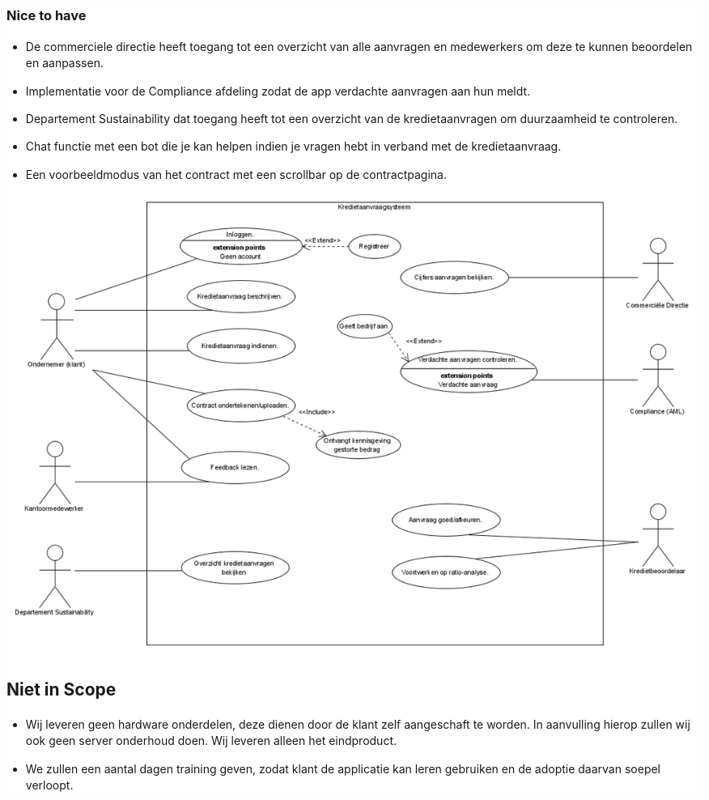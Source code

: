 
### Nice to have
- De commerciele directie heeft toegang tot een overzicht van alle aanvragen en medewerkers om deze te kunnen beoordelen en aanpassen.

- Implementatie voor de Compliance afdeling zodat de app verdachte aanvragen aan hun meldt.

- Departement Sustainability dat toegang heeft tot een overzicht van de kredietaanvragen om duurzaamheid te controleren.

- Chat functie met een bot die je kan helpen indien je vragen hebt in verband met de kredietaanvraag.

- Een voorbeeldmodus van het contract met een scrollbar op de contractpagina.

![use-case](./assets/use-case.png) 


## Niet in Scope 
 - Wij leveren geen hardware onderdelen, deze dienen door de klant zelf aangeschaft te worden. In aanvulling hierop zullen wij ook geen server onderhoud doen. Wij leveren alleen het eindproduct.

 - We zullen een aantal dagen training geven, zodat klant de applicatie kan leren gebruiken en de adoptie daarvan soepel verloopt.
